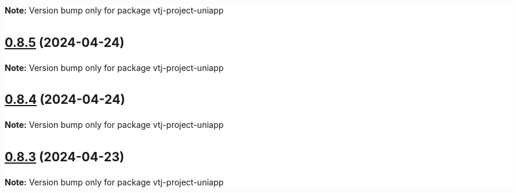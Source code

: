 **Note:** Version bump only for package vtj-project-uniapp






## [0.8.5](https://gitee.com/newgateway/vtj/compare/vtj-project-uniapp@0.8.4...vtj-project-uniapp@0.8.5) (2024-04-24)

**Note:** Version bump only for package vtj-project-uniapp





## [0.8.4](https://gitee.com/newgateway/vtj/compare/vtj-project-uniapp@0.8.3...vtj-project-uniapp@0.8.4) (2024-04-24)

**Note:** Version bump only for package vtj-project-uniapp






## [0.8.3](https://gitee.com/newgateway/vtj/compare/vtj-project-uniapp@0.8.2...vtj-project-uniapp@0.8.3) (2024-04-23)

**Note:** Version bump only for package vtj-project-uniapp






